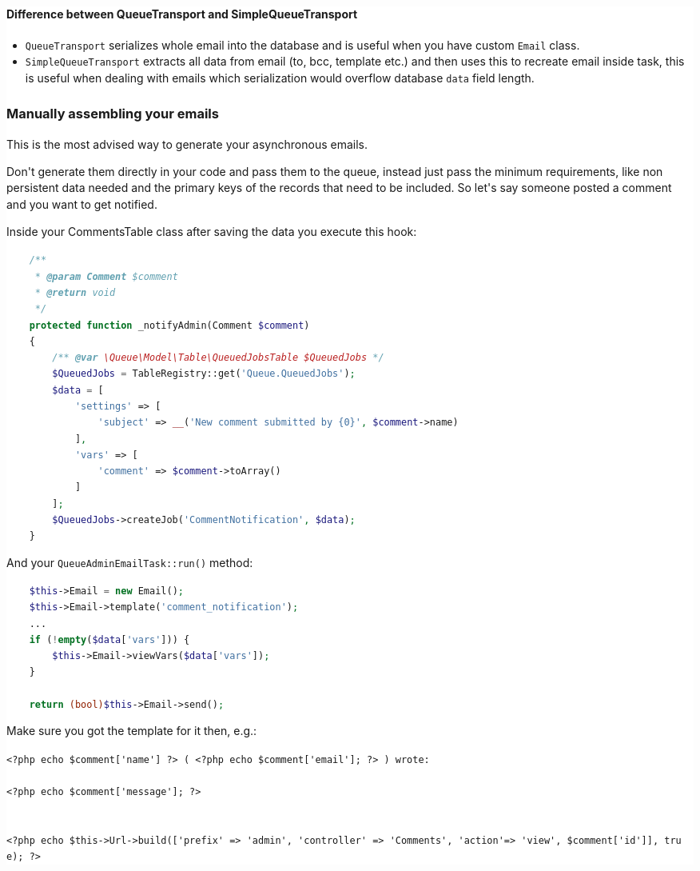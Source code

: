 #### Difference between QueueTransport and SimpleQueueTransport

* `QueueTransport` serializes whole email into the database and is useful when you have custom `Email` class.
* `SimpleQueueTransport` extracts all data from email (to, bcc, template etc.) and then uses this to recreate email inside task, this
is useful when dealing with emails which serialization would overflow database `data` field length.

### Manually assembling your emails
This is the most advised way to generate your asynchronous emails.

Don't generate them directly in your code and pass them to the queue, instead just pass the minimum requirements, like non persistent data needed and the primary keys of the records that need to be included.
So let's say someone posted a comment and you want to get notified.

Inside your CommentsTable class after saving the data you execute this hook:
```php
	/**
	 * @param Comment $comment
	 * @return void
	 */
	protected function _notifyAdmin(Comment $comment)
	{
		/** @var \Queue\Model\Table\QueuedJobsTable $QueuedJobs */
		$QueuedJobs = TableRegistry::get('Queue.QueuedJobs');
		$data = [
			'settings' => [
				'subject' => __('New comment submitted by {0}', $comment->name)
			],
			'vars' => [
				'comment' => $comment->toArray()
			]
		];
		$QueuedJobs->createJob('CommentNotification', $data);
	}
```

And your `QueueAdminEmailTask::run()` method:
```php
	$this->Email = new Email();
	$this->Email->template('comment_notification');
	...
	if (!empty($data['vars'])) {
		$this->Email->viewVars($data['vars']);
	}

	return (bool)$this->Email->send();
```

Make sure you got the template for it then, e.g.:
```
<?php echo $comment['name'] ?> ( <?php echo $comment['email']; ?> ) wrote:

<?php echo $comment['message']; ?>


<?php echo $this->Url->build(['prefix' => 'admin', 'controller' => 'Comments', 'action'=> 'view', $comment['id']], true); ?>
```

